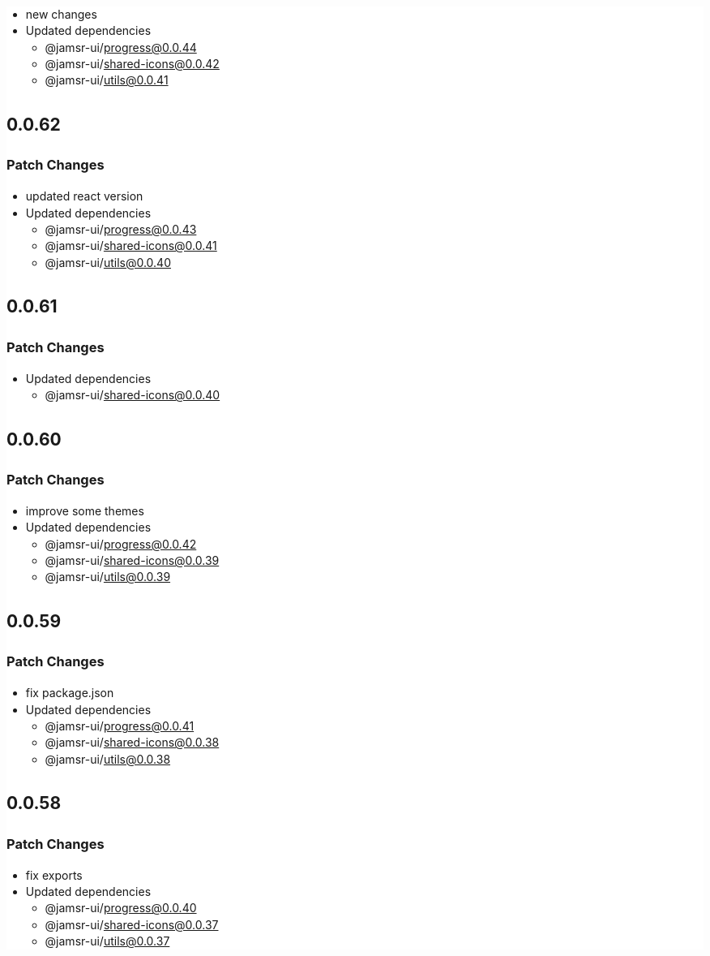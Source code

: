 - new changes
- Updated dependencies
  - @jamsr-ui/progress@0.0.44
  - @jamsr-ui/shared-icons@0.0.42
  - @jamsr-ui/utils@0.0.41

## 0.0.62

### Patch Changes

- updated react version
- Updated dependencies
  - @jamsr-ui/progress@0.0.43
  - @jamsr-ui/shared-icons@0.0.41
  - @jamsr-ui/utils@0.0.40

## 0.0.61

### Patch Changes

- Updated dependencies
  - @jamsr-ui/shared-icons@0.0.40

## 0.0.60

### Patch Changes

- improve some themes
- Updated dependencies
  - @jamsr-ui/progress@0.0.42
  - @jamsr-ui/shared-icons@0.0.39
  - @jamsr-ui/utils@0.0.39

## 0.0.59

### Patch Changes

- fix package.json
- Updated dependencies
  - @jamsr-ui/progress@0.0.41
  - @jamsr-ui/shared-icons@0.0.38
  - @jamsr-ui/utils@0.0.38

## 0.0.58

### Patch Changes

- fix exports
- Updated dependencies
  - @jamsr-ui/progress@0.0.40
  - @jamsr-ui/shared-icons@0.0.37
  - @jamsr-ui/utils@0.0.37
